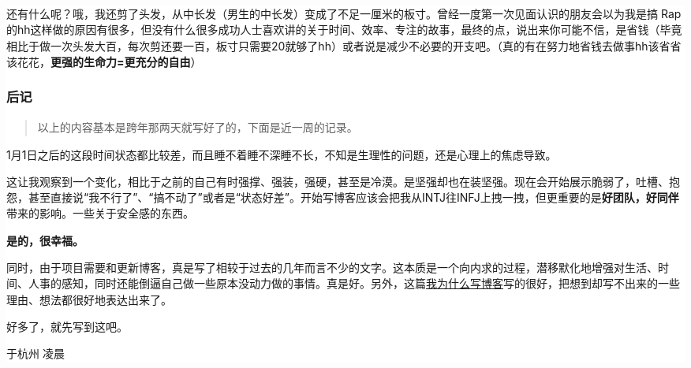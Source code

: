 还有什么呢？哦，我还剪了头发，从中长发（男生的中长发）变成了不足一厘米的板寸。曾经一度第一次见面认识的朋友会以为我是搞 Rap 的hh这样做的原因有很多，但没有什么很多成功人士喜欢讲的关于时间、效率、专注的故事，最终的点，说出来你可能不信，是省钱（毕竟相比于做一次头发大百，每次剪还要一百，板寸只需要20就够了hh）或者说是减少不必要的开支吧。（真的有在努力地省钱去做事hh该省省该花花，**更强的生命力=更充分的自由**）

### 后记

> 以上的内容基本是跨年那两天就写好了的，下面是近一周的记录。

1月1日之后的这段时间状态都比较差，而且睡不着睡不深睡不长，不知是生理性的问题，还是心理上的焦虑导致。

这让我观察到一个变化，相比于之前的自己有时强撑、强装，强硬，甚至是冷漠。是坚强却也在装坚强。现在会开始展示脆弱了，吐槽、抱怨，甚至直接说“我不行了”、“搞不动了”或者是“状态好差”。开始写博客应该会把我从INTJ往INFJ上拽一拽，但更重要的是**好团队，好同伴**带来的影响。一些关于安全感的东西。

**是的，很幸福。**

同时，由于项目需要和更新博客，真是写了相较于过去的几年而言不少的文字。这本质是一个向内求的过程，潜移默化地增强对生活、时间、人事的感知，同时还能倒逼自己做一些原本没动力做的事情。真是好。另外，这篇[我为什么写博客](https://tianxianzi.me/2022/12/29/why_do_i_write_blogs/)写的很好，把想到却写不出来的一些理由、想法都很好地表达出来了。

好多了，就先写到这吧。

于杭州 凌晨

<script defer src='https://static.cloudflareinsights.com/beacon.min.js' data-cf-beacon='{"token": "9f9569f9d5e2464e9f1a094c2bb65d66"}'></script>
